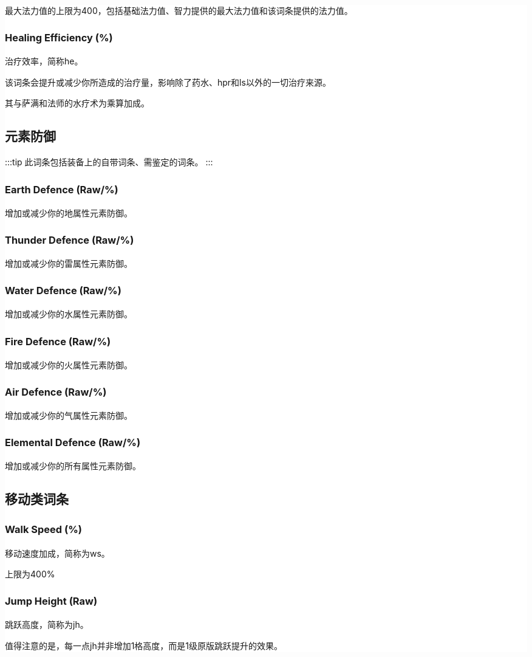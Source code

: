 最大法力值的上限为400，包括基础法力值、智力提供的最大法力值和该词条提供的法力值。

### Healing Efficiency (%)

治疗效率，简称he。

该词条会提升或减少你所造成的治疗量，影响除了药水、hpr和ls以外的一切治疗来源。

其与萨满和法师的水疗术为乘算加成。

## 元素防御

:::tip
此词条包括装备上的自带词条、需鉴定的词条。
:::

### Earth Defence (Raw/%)

增加或减少你的地属性元素防御。

### Thunder Defence (Raw/%)

增加或减少你的雷属性元素防御。

### Water Defence (Raw/%)

增加或减少你的水属性元素防御。

### Fire Defence (Raw/%)

增加或减少你的火属性元素防御。

### Air Defence (Raw/%)

增加或减少你的气属性元素防御。

### Elemental Defence (Raw/%)

增加或减少你的所有属性元素防御。

## 移动类词条

### Walk Speed (%)

移动速度加成，简称为ws。

上限为400%

### Jump Height (Raw)

跳跃高度，简称为jh。

值得注意的是，每一点jh并非增加1格高度，而是1级原版跳跃提升的效果。
